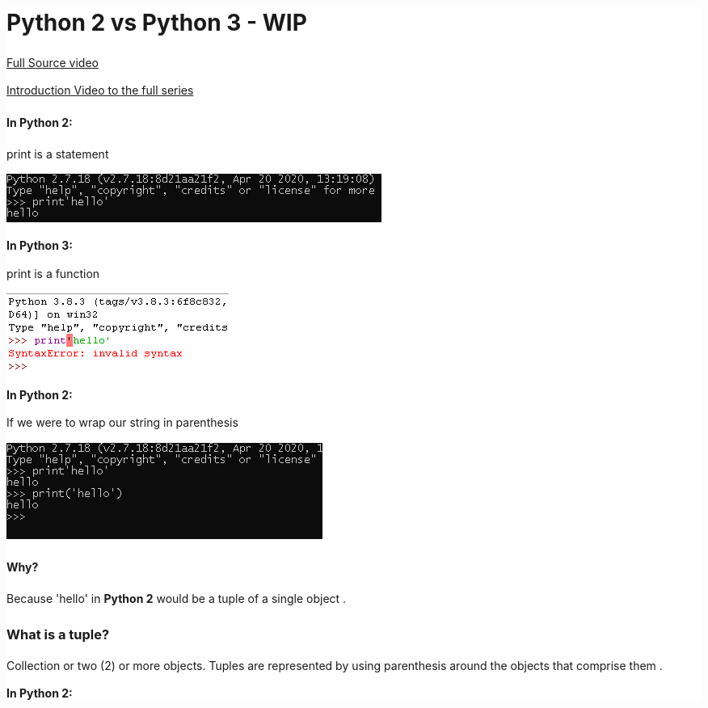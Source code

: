 # Python 2 vs Python 3 - WIP

[Full Source video](https://www.youtube.com/watch?v=h5AQeMhYTfU)

[Introduction Video to the full series](https://www.youtube.com/watch?time_continue=205&v=eiYemtNKS-M&feature=emb_logo) 

#### **In Python 2:** 

print is a statement

 

![](../../../.gitbook/assets/image%20%2833%29.png)

**In Python 3:** 

print is a function

![Functions need parenthesis around the arguments we&apos;re passing them](../../../.gitbook/assets/image%20%2831%29.png)

**In Python 2:** 

If we were to wrap our string in parenthesis

![It would also print without issues... But..](../../../.gitbook/assets/image%20%2834%29.png)

#### Why?

Because 'hello' in **Python 2** would be a tuple of a single object
.

### What is a tuple?


Collection or two \(2\) or more objects. Tuples are represented by using parenthesis around the objects that comprise them
.

**In Python 2:** 
